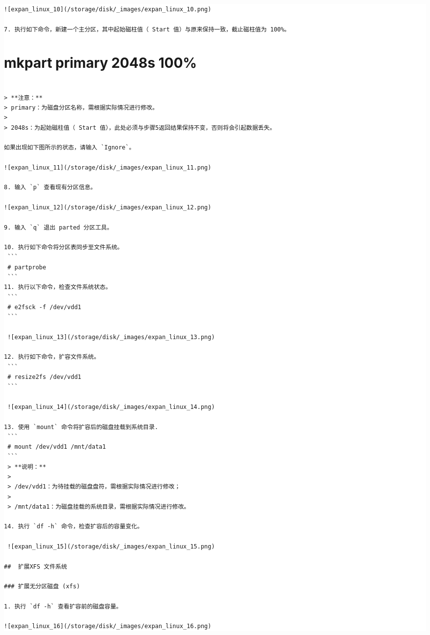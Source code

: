    ```
   ![expan_linux_10](/storage/disk/_images/expan_linux_10.png)

7. 执行如下命令，新建一个主分区，其中起始磁柱值（ Start 值）与原来保持一致，截止磁柱值为 100%。
   ```
   # mkpart primary 2048s 100%
   ```
   
   > **注意：**  
   > primary：为磁盘分区名称，需根据实际情况进行修改。
   >
   > 2048s：为起始磁柱值（ Start 值），此处必须与步骤5返回结果保持不变，否则将会引起数据丢失。
   
   如果出现如下图所示的状态，请输入 `Ignore`。

   ![expan_linux_11](/storage/disk/_images/expan_linux_11.png)

8. 输入 `p` 查看现有分区信息。

   ![expan_linux_12](/storage/disk/_images/expan_linux_12.png)

9. 输入 `q` 退出 parted 分区工具。

10. 执行如下命令将分区表同步至文件系统。
    ```
    # partprobe 
    ```
11. 执行以下命令，检查文件系统状态。
    ```
    # e2fsck -f /dev/vdd1
    ```

    ![expan_linux_13](/storage/disk/_images/expan_linux_13.png)

12. 执行如下命令，扩容文件系统。
    ```
    # resize2fs /dev/vdd1
    ```

    ![expan_linux_14](/storage/disk/_images/expan_linux_14.png)

13. 使用 `mount` 命令将扩容后的磁盘挂载到系统目录.
    ```
    # mount /dev/vdd1 /mnt/data1
    ```
    > **说明：**
    >
    > /dev/vdd1：为待挂载的磁盘盘符，需根据实际情况进行修改；
    >
    > /mnt/data1：为磁盘挂载的系统目录，需根据实际情况进行修改。

14. 执行 `df -h` 命令，检查扩容后的容量变化。

    ![expan_linux_15](/storage/disk/_images/expan_linux_15.png)

##  扩展XFS 文件系统

### 扩展无分区磁盘 (xfs)

1. 执行 `df -h` 查看扩容前的磁盘容量。

   ![expan_linux_16](/storage/disk/_images/expan_linux_16.png)

   ```